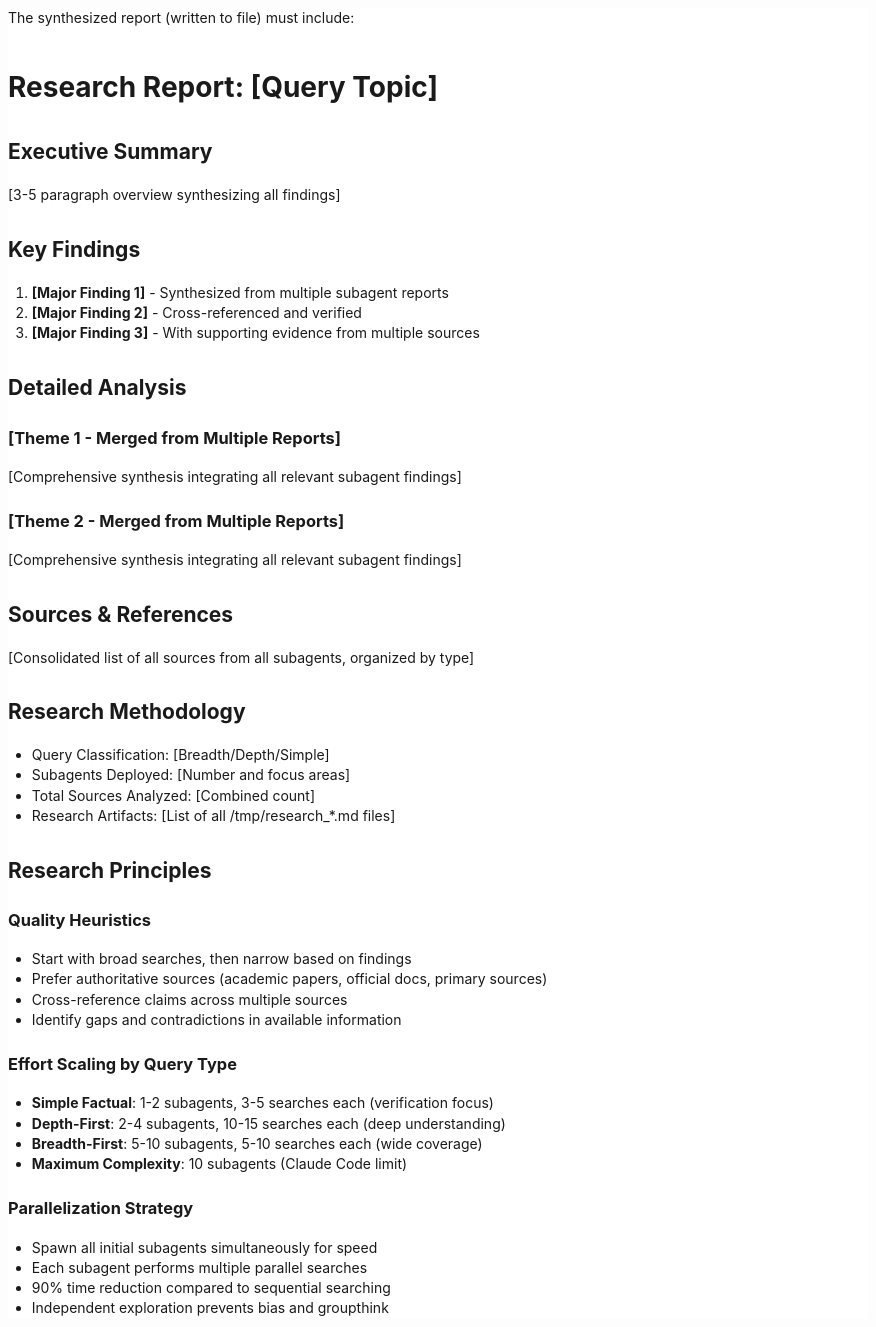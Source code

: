 The synthesized report (written to file) must include:

# Research Report: [Query Topic]

## Executive Summary
[3-5 paragraph overview synthesizing all findings]

## Key Findings
1. **[Major Finding 1]** - Synthesized from multiple subagent reports
2. **[Major Finding 2]** - Cross-referenced and verified
3. **[Major Finding 3]** - With supporting evidence from multiple sources

## Detailed Analysis

### [Theme 1 - Merged from Multiple Reports]
[Comprehensive synthesis integrating all relevant subagent findings]

### [Theme 2 - Merged from Multiple Reports]
[Comprehensive synthesis integrating all relevant subagent findings]

## Sources & References
[Consolidated list of all sources from all subagents, organized by type]

## Research Methodology
- Query Classification: [Breadth/Depth/Simple]
- Subagents Deployed: [Number and focus areas]
- Total Sources Analyzed: [Combined count]
- Research Artifacts: [List of all /tmp/research_*.md files]

## Research Principles

### Quality Heuristics
- Start with broad searches, then narrow based on findings
- Prefer authoritative sources (academic papers, official docs, primary sources)
- Cross-reference claims across multiple sources
- Identify gaps and contradictions in available information

### Effort Scaling by Query Type
- **Simple Factual**: 1-2 subagents, 3-5 searches each (verification focus)
- **Depth-First**: 2-4 subagents, 10-15 searches each (deep understanding)  
- **Breadth-First**: 5-10 subagents, 5-10 searches each (wide coverage)
- **Maximum Complexity**: 10 subagents (Claude Code limit)

### Parallelization Strategy
- Spawn all initial subagents simultaneously for speed
- Each subagent performs multiple parallel searches
- 90% time reduction compared to sequential searching
- Independent exploration prevents bias and groupthink
